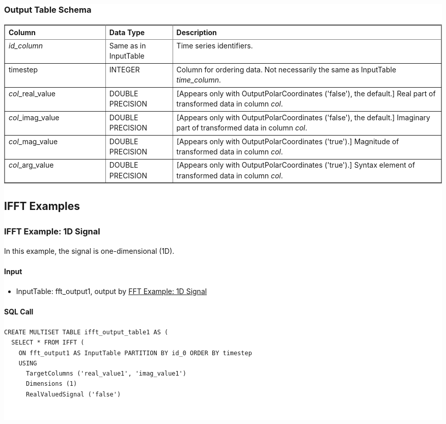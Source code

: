 <h3 class="title sectiontitle">Output Table Schema</h3><div class="tablenoborder"><table cellpadding="4" cellspacing="0" summary="" id="rlb1506528691048__table_N10014_N1000E_N1000C_N10001" class="table" frame="border" border="1" rules="all"><div class="caption"></div><colgroup span="1"><col style="width:23.076923076923077%" span="1"></col><col style="width:15.384615384615385%" span="1"></col><col style="width:61.53846153846154%" span="1"></col></colgroup><thead class="thead" style="text-align:left;"><tr class="row"><th class="entry nocellnorowborder" style="vertical-align:top;" id="d222765e328" rowspan="1" colspan="1">Column</th><th class="entry nocellnorowborder" style="vertical-align:top;" id="d222765e330" rowspan="1" colspan="1">Data Type</th><th class="entry cell-norowborder" style="vertical-align:top;" id="d222765e332" rowspan="1" colspan="1">Description</th></tr></thead><tbody class="tbody"><tr class="row"><td class="entry nocellnorowborder" style="vertical-align:top;" headers="d222765e328" rowspan="1" colspan="1"><var class="keyword varname">id_column</var></td><td class="entry nocellnorowborder" style="vertical-align:top;" headers="d222765e330" rowspan="1" colspan="1">Same as in InputTable</td><td class="entry cell-norowborder" style="vertical-align:top;" headers="d222765e332" rowspan="1" colspan="1">Time series identifiers.</td></tr><tr class="row"><td class="entry nocellnorowborder" style="vertical-align:top;" headers="d222765e328" rowspan="1" colspan="1">timestep</td><td class="entry nocellnorowborder" style="vertical-align:top;" headers="d222765e330" rowspan="1" colspan="1">INTEGER</td><td class="entry cell-norowborder" style="vertical-align:top;" headers="d222765e332" rowspan="1" colspan="1">Column for ordering data. Not necessarily the same as InputTable <var class="keyword varname">time_column</var>.</td></tr><tr class="row"><td class="entry nocellnorowborder" style="vertical-align:top;" headers="d222765e328" rowspan="1" colspan="1"><var class="keyword varname">col</var>_real_value</td><td class="entry nocellnorowborder" style="vertical-align:top;" headers="d222765e330" rowspan="1" colspan="1">DOUBLE PRECISION</td><td class="entry cell-norowborder" style="vertical-align:top;" headers="d222765e332" rowspan="1" colspan="1">[Appears only with OutputPolarCoordinates ('false'), the default.] Real part of transformed data in column <var class="keyword varname">col</var>.</td></tr><tr class="row"><td class="entry nocellnorowborder" style="vertical-align:top;" headers="d222765e328" rowspan="1" colspan="1"><var class="keyword varname">col</var>_imag_value</td><td class="entry nocellnorowborder" style="vertical-align:top;" headers="d222765e330" rowspan="1" colspan="1">DOUBLE PRECISION</td><td class="entry cell-norowborder" style="vertical-align:top;" headers="d222765e332" rowspan="1" colspan="1">[Appears only with OutputPolarCoordinates ('false'), the default.] Imaginary part of transformed data in column <var class="keyword varname">col</var>.</td></tr><tr class="row"><td class="entry nocellnorowborder" style="vertical-align:top;" headers="d222765e328" rowspan="1" colspan="1"><var class="keyword varname">col</var>_mag_value</td><td class="entry nocellnorowborder" style="vertical-align:top;" headers="d222765e330" rowspan="1" colspan="1">DOUBLE PRECISION</td><td class="entry cell-norowborder" style="vertical-align:top;" headers="d222765e332" rowspan="1" colspan="1">[Appears only with OutputPolarCoordinates ('true').] Magnitude of transformed data in column <var class="keyword varname">col</var>.</td></tr><tr class="row"><td class="entry row-nocellborder" style="vertical-align:top;" headers="d222765e328" rowspan="1" colspan="1"><var class="keyword varname">col</var>_arg_value</td><td class="entry row-nocellborder" style="vertical-align:top;" headers="d222765e330" rowspan="1" colspan="1">DOUBLE PRECISION</td><td class="entry cellrowborder" style="vertical-align:top;" headers="d222765e332" rowspan="1" colspan="1">[Appears only with OutputPolarCoordinates ('true').] Syntax element of transformed data in column <var class="keyword varname">col</var>.</td></tr></tbody></table></div></div></div></div><div class="topic concept nested1" aria-labelledby="ariaid-title6" topicindex="6" topicid="ksw1510766372202" xml:lang="en-us" lang="en-us" id="ksw1510766372202">
<h2 class="title topictitle2" id="ariaid-title6">IFFT Examples</h2><div class="topic reference nested2" aria-labelledby="ariaid-title7" topicindex="7" topicid="moi1506528763718" xml:lang="en-us" lang="en-us" id="moi1506528763718">
<h3 class="title topictitle3" id="ariaid-title7">IFFT Example: 1D Signal</h3><div class="body refbody"><div class="section" id="moi1506528763718__section_N10019_N10016_N10001">
<p class="p">In this example, the signal is one-dimensional (1D).</p></div><div class="section" id="moi1506528763718__section_wzj_1hw_ldb">
<h4 class="title sectiontitle">Input</h4>
<ul class="ul" id="moi1506528763718__ul_d3t_xzy_h2b">
<li class="li">InputTable: fft_output1, output by <a href="xby1558465681131.md#qra1506527306461">FFT Example: 1D Signal</a></li></ul></div><div class="section" id="moi1506528763718__section_obt_1hw_ldb">
<h4 class="title sectiontitle">SQL Call</h4><pre class="pre codeblock" xml:space="preserve"><code>CREATE MULTISET TABLE ifft_output_table1 AS (
  SELECT * FROM IFFT (
    ON fft_output1 AS InputTable PARTITION BY id_0 ORDER BY timestep
    USING
      TargetColumns ('real_value1', 'imag_value1')
      Dimensions (1)
      RealValuedSignal ('false')